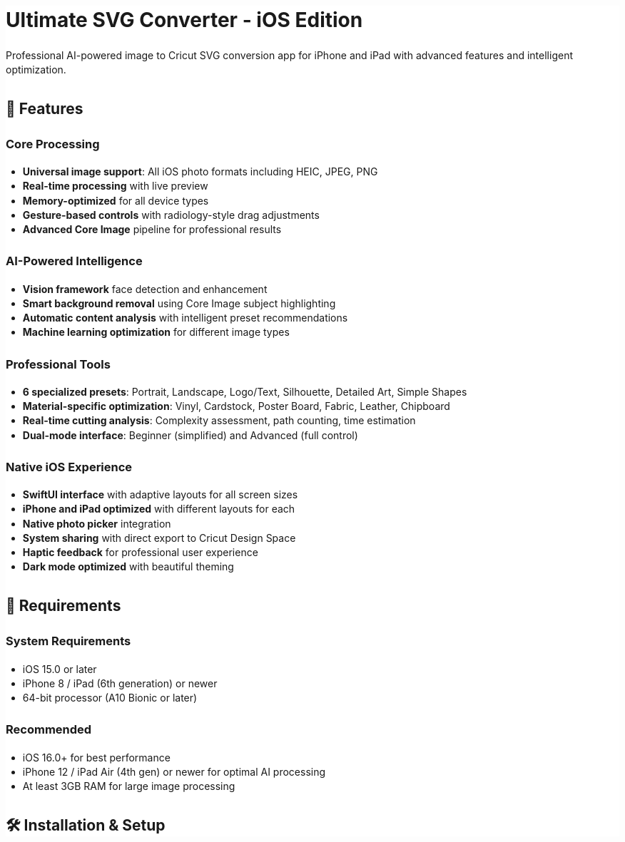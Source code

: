 # Ultimate SVG Converter - iOS Edition

Professional AI-powered image to Cricut SVG conversion app for iPhone and iPad with advanced features and intelligent optimization.

## 🚀 Features

### Core Processing
- **Universal image support**: All iOS photo formats including HEIC, JPEG, PNG
- **Real-time processing** with live preview
- **Memory-optimized** for all device types
- **Gesture-based controls** with radiology-style drag adjustments
- **Advanced Core Image** pipeline for professional results

### AI-Powered Intelligence  
- **Vision framework** face detection and enhancement
- **Smart background removal** using Core Image subject highlighting
- **Automatic content analysis** with intelligent preset recommendations
- **Machine learning optimization** for different image types

### Professional Tools
- **6 specialized presets**: Portrait, Landscape, Logo/Text, Silhouette, Detailed Art, Simple Shapes
- **Material-specific optimization**: Vinyl, Cardstock, Poster Board, Fabric, Leather, Chipboard
- **Real-time cutting analysis**: Complexity assessment, path counting, time estimation
- **Dual-mode interface**: Beginner (simplified) and Advanced (full control)

### Native iOS Experience
- **SwiftUI interface** with adaptive layouts for all screen sizes
- **iPhone and iPad optimized** with different layouts for each
- **Native photo picker** integration
- **System sharing** with direct export to Cricut Design Space
- **Haptic feedback** for professional user experience
- **Dark mode optimized** with beautiful theming

## 📱 Requirements

### System Requirements
- iOS 15.0 or later
- iPhone 8 / iPad (6th generation) or newer
- 64-bit processor (A10 Bionic or later)

### Recommended
- iOS 16.0+ for best performance
- iPhone 12 / iPad Air (4th gen) or newer for optimal AI processing
- At least 3GB RAM for large image processing

## 🛠️ Installation & Setup
